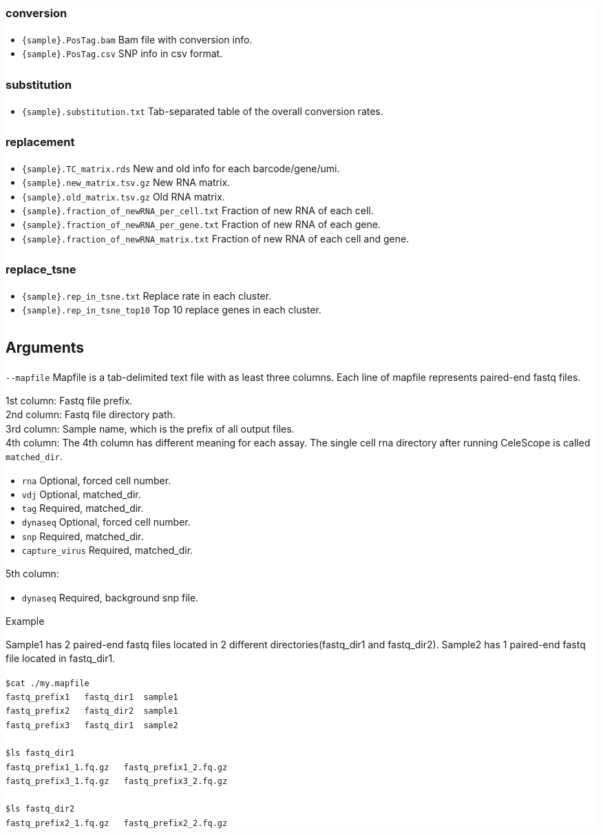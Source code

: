 ### conversion
- `{sample}.PosTag.bam` Bam file with conversion info.
- `{sample}.PosTag.csv` SNP info in csv format.

### substitution
- `{sample}.substitution.txt` Tab-separated table of the overall conversion rates.

### replacement
- `{sample}.TC_matrix.rds` New and old info for each barcode/gene/umi.
- `{sample}.new_matrix.tsv.gz` New RNA matrix.
- `{sample}.old_matrix.tsv.gz` Old RNA matrix.
- `{sample}.fraction_of_newRNA_per_cell.txt` Fraction of new RNA of each cell.
- `{sample}.fraction_of_newRNA_per_gene.txt` Fraction of new RNA of each gene.
- `{sample}.fraction_of_newRNA_matrix.txt` Fraction of new RNA of each cell and gene.

### replace_tsne
- `{sample}.rep_in_tsne.txt` Replace rate in each cluster.
- `{sample}.rep_in_tsne_top10` Top 10 replace genes in each cluster.

## Arguments
`--mapfile` Mapfile is a tab-delimited text file with as least three columns. Each line of mapfile represents paired-end fastq files.

1st column: Fastq file prefix.  
2nd column: Fastq file directory path.  
3rd column: Sample name, which is the prefix of all output files.  
4th column: The 4th column has different meaning for each assay. The single cell rna directory after running CeleScope is called `matched_dir`.

- `rna` Optional, forced cell number.
- `vdj` Optional, matched_dir.
- `tag` Required, matched_dir.
- `dynaseq` Optional, forced cell number.
- `snp` Required, matched_dir.
- `capture_virus` Required, matched_dir.

5th column:
- `dynaseq` Required, background snp file.

Example

Sample1 has 2 paired-end fastq files located in 2 different directories(fastq_dir1 and fastq_dir2). Sample2 has 1 paired-end fastq file located in fastq_dir1.
```
$cat ./my.mapfile
fastq_prefix1	fastq_dir1	sample1
fastq_prefix2	fastq_dir2	sample1
fastq_prefix3	fastq_dir1	sample2

$ls fastq_dir1
fastq_prefix1_1.fq.gz	fastq_prefix1_2.fq.gz
fastq_prefix3_1.fq.gz	fastq_prefix3_2.fq.gz

$ls fastq_dir2
fastq_prefix2_1.fq.gz	fastq_prefix2_2.fq.gz
```
